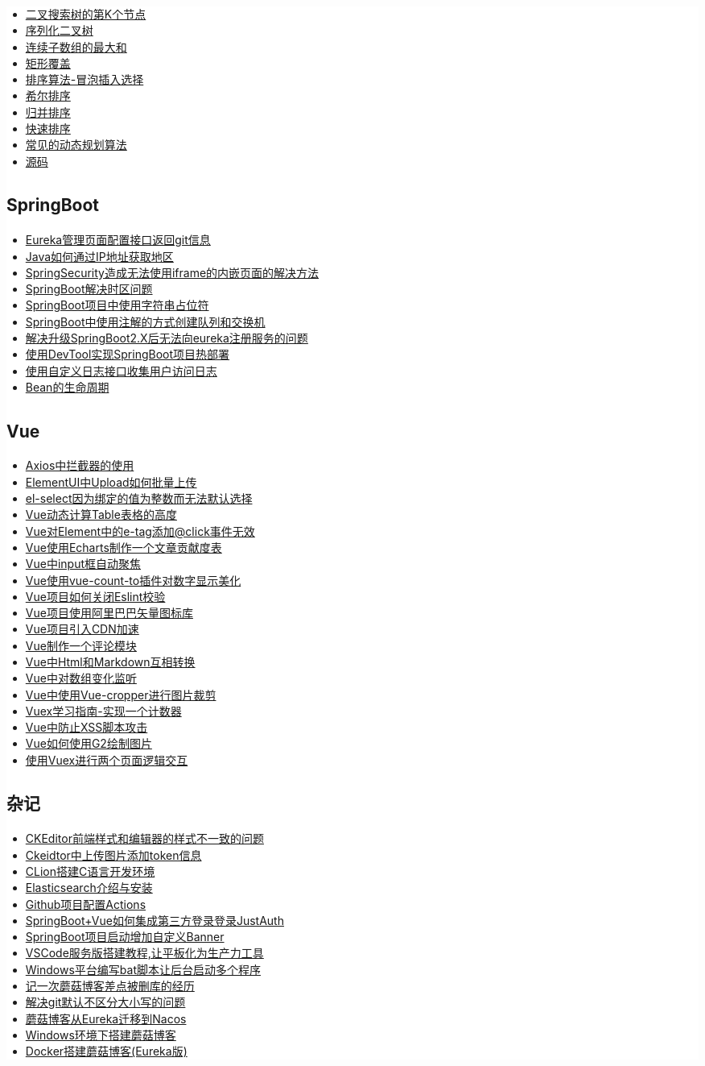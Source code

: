 - [二叉搜索树的第K个节点](./数据结构/38_二叉搜索树的第K个节点/README.md)
- [序列化二叉树](./数据结构/39_序列化二叉树/README.md)
- [连续子数组的最大和](./数据结构/40_连续子数组的最大和/README.md)
- [矩形覆盖](./数据结构/41_矩形覆盖/README.md)
- [排序算法-冒泡插入选择](./数据结构/42_排序算法-冒泡插入选择/README.md)
- [希尔排序](./数据结构/43_希尔排序/README.md)
- [归并排序](./数据结构/44_归并排序/README.md)
- [快速排序](./数据结构/45_快速排序/README.md)
- [常见的动态规划算法](./数据结构/动态规划算法/常见的动态规划算法/README.md)
- [源码](./数据结构/NowCode)

## SpringBoot

- [Eureka管理页面配置接口返回git信息](./SpringBoot/Eureka管理页面配置接口返回git信息/README.md)
- [Java如何通过IP地址获取地区](./SpringBoot/Java如何通过IP地址获取地区/README.md)
- [SpringSecurity造成无法使用iframe的内嵌页面的解决方法](./SpringBoot/SpringSecurity造成无法使用iframe的内嵌页面的解决方法/README.md)
- [SpringBoot解决时区问题](./SpringBoot/SpringBoot解决时区问题/README.md)
- [SpringBoot项目中使用字符串占位符](./SpringBoot/SpringBoot项目中使用字符串占位符/README.md)
- [SpringBoot中使用注解的方式创建队列和交换机](./SpringBoot/SpringBoot中使用注解的方式创建队列和交换机/README.md)
- [解决升级SpringBoot2.X后无法向eureka注册服务的问题](./SpringBoot/解决升级SpringBoot2.X后无法向eureka注册服务的问题/README.md)
- [使用DevTool实现SpringBoot项目热部署](./SpringBoot/使用DevTool实现SpringBoot项目热部署/README.md)
- [使用自定义日志接口收集用户访问日志](./SpringBoot/使用自定义日志接口收集用户访问日志/README.md)
- [Bean的生命周期](./SpringBoot/Bean的生命周期/README.md)

## Vue

- [Axios中拦截器的使用](./Vue/Axios中拦截器的使用/README.md)
- [ElementUI中Upload如何批量上传](./Vue/ElementUI中Upload如何批量上传/README.md)
- [el-select因为绑定的值为整数而无法默认选择](./Vue/el-select因为绑定的值为整数而无法默认选择/README.md)
- [Vue动态计算Table表格的高度](./Vue/Vue动态计算Table表格的高度/README.md)
- [Vue对Element中的e-tag添加@click事件无效](./Vue/Vue对Element中的e-tag添加@click事件无效/README.md)
- [Vue使用Echarts制作一个文章贡献度表](./Vue/Vue使用Echarts制作一个文章贡献度表/README.md)
- [Vue中input框自动聚焦](./Vue/Vue中input框自动聚焦/README.md)
- [Vue使用vue-count-to插件对数字显示美化](./Vue/Vue使用vue-count-to插件对数字显示美化/README.md)
- [Vue项目如何关闭Eslint校验](./Vue/Vue项目如何关闭Eslint校验/README.md)
- [Vue项目使用阿里巴巴矢量图标库](./Vue/Vue项目使用阿里巴巴矢量图标库/README.md)
- [Vue项目引入CDN加速](./Vue/Vue项目引入CDN加速/README.md)
- [Vue制作一个评论模块](./Vue/Vue制作一个评论模块/README.md)
- [Vue中Html和Markdown互相转换](./Vue/Vue中Html和Markdown互相转换/README.md)
- [Vue中对数组变化监听](./Vue/Vue中对数组变化监听/README.md)
- [Vue中使用Vue-cropper进行图片裁剪](./Vue/Vue中使用Vue-cropper进行图片裁剪/README.md)
- [Vuex学习指南-实现一个计数器](./Vue/VueX/Vuex学习指南-实现一个计数器/README.md)
- [Vue中防止XSS脚本攻击](./Vue/Vue中防止XSS脚本攻击/README.md)
- [Vue如何使用G2绘制图片](./Ant/G2/Vue如何使用G2绘制图片/README.md)
- [使用Vuex进行两个页面逻辑交互](./Vue/使用Vuex进行两个页面逻辑交互/README.md)

## 杂记

- [CKEditor前端样式和编辑器的样式不一致的问题](./杂记/CKEditor前端样式和编辑器的样式不一致的问题/README.md)
- [Ckeidtor中上传图片添加token信息](./杂记/ckeidtor中上传图片添加token信息/README.md)
- [CLion搭建C语言开发环境](./杂记/CLion搭建C语言开发环境/README.md)
- [Elasticsearch介绍与安装](./杂记/Elasticsearch介绍与安装/README.md)
- [Github项目配置Actions](./杂记/Github项目配置Actions/README.md)
- [SpringBoot+Vue如何集成第三方登录登录JustAuth](./杂记/SpringBoot+Vue如何集成第三方登录登录JustAuth/README.md)
- [SpringBoot项目启动增加自定义Banner](./杂记/SpringBoot项目启动增加自定义Banner/README.md)
- [VSCode服务版搭建教程,让平板化为生产力工具](./杂记/VSCode服务版搭建教程/README.md)
- [Windows平台编写bat脚本让后台启动多个程序](./杂记/Windows平台编写bat脚本让后台启动多个程序/README.md)
- [记一次蘑菇博客差点被删库的经历](./杂记/记一次蘑菇博客差点被删库的经历/README.md)
- [解决git默认不区分大小写的问题](./杂记/解决git默认不区分大小写的问题/README.md)
- [蘑菇博客从Eureka迁移到Nacos](./杂记/蘑菇博客从Eureka迁移到Nacos/README.md)
- [Windows环境下搭建蘑菇博客](./杂记/Windows环境下搭建蘑菇博客/README.md)
- [Docker搭建蘑菇博客(Eureka版)](./杂记/Docker搭建蘑菇博客(Eureka版)/README.md)